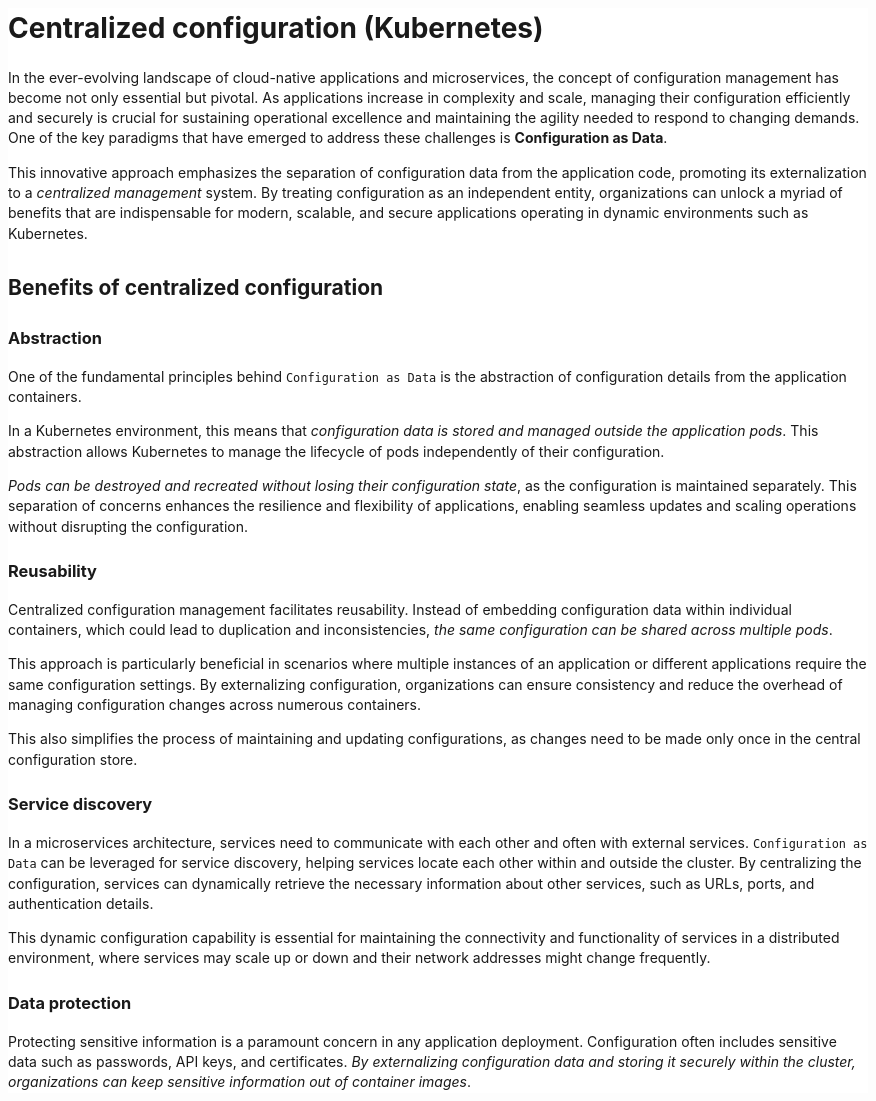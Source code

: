 # Centralized configuration (Kubernetes)
In the ever-evolving landscape of cloud-native applications and microservices, the concept of configuration management has become not only essential but pivotal. As applications increase in complexity and scale, managing their configuration efficiently and securely is crucial for sustaining operational excellence and maintaining the agility needed to respond to changing demands. One of the key paradigms that have emerged to address these challenges is **Configuration as Data**. 

This innovative approach emphasizes the separation of configuration data from the application code, promoting its externalization to a _centralized management_ system. By treating configuration as an independent entity, organizations can unlock a myriad of benefits that are indispensable for modern, scalable, and secure applications operating in dynamic environments such as Kubernetes.

## Benefits of centralized configuration
### Abstraction
One of the fundamental principles behind `Configuration as Data` is the abstraction of configuration details from the application containers. 

In a Kubernetes environment, this means that *configuration data is stored and managed outside the application pods*. This abstraction allows Kubernetes to manage the lifecycle of pods independently of their configuration. 

*Pods can be destroyed and recreated without losing their configuration state*, as the configuration is maintained separately. This separation of concerns enhances the resilience and flexibility of applications, enabling seamless updates and scaling operations without disrupting the configuration.

### Reusability
Centralized configuration management facilitates reusability. Instead of embedding configuration data within individual containers, which could lead to duplication and inconsistencies, *the same configuration can be shared across multiple pods*. 

This approach is particularly beneficial in scenarios where multiple instances of an application or different applications require the same configuration settings. By externalizing configuration, organizations can ensure consistency and reduce the overhead of managing configuration changes across numerous containers. 

This also simplifies the process of maintaining and updating configurations, as changes need to be made only once in the central configuration store.

### Service discovery
In a microservices architecture, services need to communicate with each other and often with external services. `Configuration as Data` can be leveraged for service discovery, helping services locate each other within and outside the cluster. By centralizing the configuration, services can dynamically retrieve the necessary information about other services, such as URLs, ports, and authentication details. 

This dynamic configuration capability is essential for maintaining the connectivity and functionality of services in a distributed environment, where services may scale up or down and their network addresses might change frequently.

### Data protection
Protecting sensitive information is a paramount concern in any application deployment. Configuration often includes sensitive data such as passwords, API keys, and certificates. *By externalizing configuration data and storing it securely within the cluster, organizations can keep sensitive information out of container images*. 
